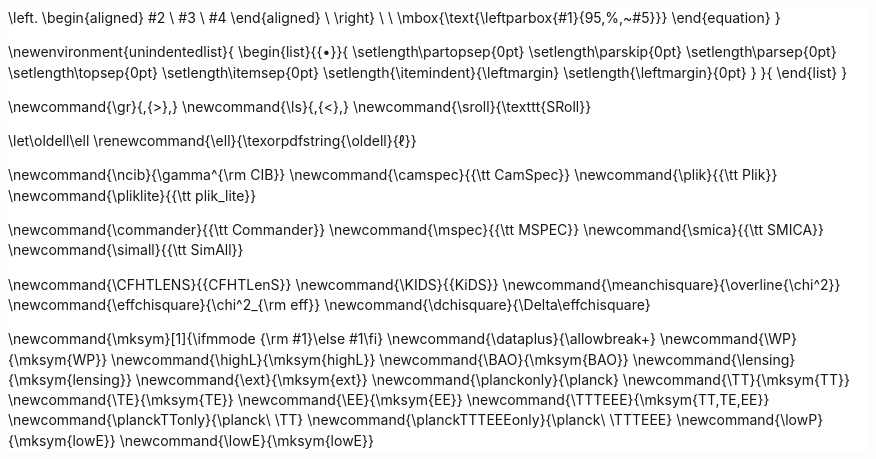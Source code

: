 \left.
 \begin{aligned}
#2 \\ #3 \\ #4
 \end{aligned}
\ \right\} \ \ \mbox{\text{\leftparbox{#1}{95\,\%,~#5}}}
\end{equation}
}

\newenvironment{unindentedlist}{
 \begin{list}{{$\bullet$}}{
  \setlength\partopsep{0pt}
  \setlength\parskip{0pt}
  \setlength\parsep{0pt}
  \setlength\topsep{0pt}
  \setlength\itemsep{0pt}
  \setlength{\itemindent}{\leftmargin}
  \setlength{\leftmargin}{0pt}
 }
}{
 \end{list}
}

\newcommand{\gr}{\,{>}\,}
\newcommand{\ls}{\,{<}\,}
\newcommand{\sroll}{\texttt{SRoll}}

\let\oldell\ell
\renewcommand{\ell}{\texorpdfstring{\oldell}{ℓ}}

\newcommand{\ncib}{\gamma^{\rm CIB}}
\newcommand{\camspec}{{\tt CamSpec}}
\newcommand{\plik}{{\tt Plik}}
\newcommand{\pliklite}{{\tt plik\_lite}}

\newcommand{\commander}{{\tt Commander}}
\newcommand{\mspec}{{\tt MSPEC}}
\newcommand{\smica}{{\tt SMICA}}
\newcommand{\simall}{{\tt SimAll}}

\newcommand{\CFHTLENS}{{CFHTLenS}}
\newcommand{\KIDS}{{KiDS}}
\newcommand{\meanchisquare}{\overline{\chi^2}}
\newcommand{\effchisquare}{\chi^2_{\rm eff}}
\newcommand{\dchisquare}{\Delta\effchisquare}

\newcommand{\mksym}[1]{\ifmmode {\rm #1}\else #1\fi}
\newcommand{\dataplus}{\allowbreak+}
\newcommand{\WP}{\mksym{WP}}
\newcommand{\highL}{\mksym{highL}}
\newcommand{\BAO}{\mksym{BAO}}
\newcommand{\lensing}{\mksym{lensing}}
\newcommand{\ext}{\mksym{ext}}
\newcommand{\planckonly}{\planck}
\newcommand{\TT}{\mksym{TT}}
\newcommand{\TE}{\mksym{TE}}
\newcommand{\EE}{\mksym{EE}}
\newcommand{\TTTEEE}{\mksym{TT,TE,EE}}
\newcommand{\planckTTonly}{\planck\ \TT}
\newcommand{\planckTTTEEEonly}{\planck\ \TTTEEE}
\newcommand{\lowP}{\mksym{lowE}}
\newcommand{\lowE}{\mksym{lowE}}
